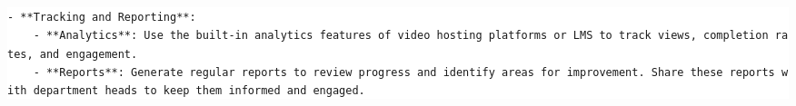 	- **Tracking and Reporting**:
	    - **Analytics**: Use the built-in analytics features of video hosting platforms or LMS to track views, completion rates, and engagement.
	    - **Reports**: Generate regular reports to review progress and identify areas for improvement. Share these reports with department heads to keep them informed and engaged.